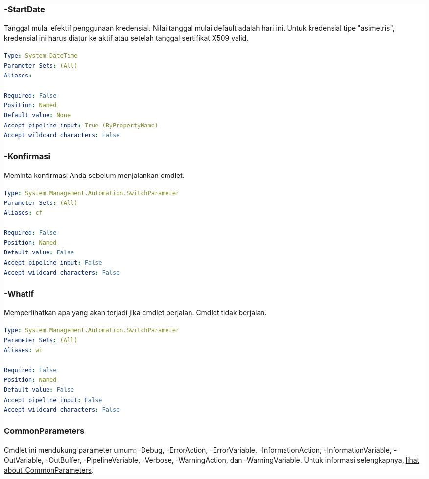 ### -StartDate
Tanggal mulai efektif penggunaan kredensial. Nilai tanggal mulai default adalah hari ini. Untuk kredensial tipe "asimetris", kredensial ini harus diatur ke aktif atau setelah tanggal sertifikat X509 valid.

```yaml
Type: System.DateTime
Parameter Sets: (All)
Aliases:

Required: False
Position: Named
Default value: None
Accept pipeline input: True (ByPropertyName)
Accept wildcard characters: False
```

### -Konfirmasi
Meminta konfirmasi Anda sebelum menjalankan cmdlet.

```yaml
Type: System.Management.Automation.SwitchParameter
Parameter Sets: (All)
Aliases: cf

Required: False
Position: Named
Default value: False
Accept pipeline input: False
Accept wildcard characters: False
```

### -WhatIf
Memperlihatkan apa yang akan terjadi jika cmdlet berjalan.
Cmdlet tidak berjalan.

```yaml
Type: System.Management.Automation.SwitchParameter
Parameter Sets: (All)
Aliases: wi

Required: False
Position: Named
Default value: False
Accept pipeline input: False
Accept wildcard characters: False
```

### CommonParameters
Cmdlet ini mendukung parameter umum: -Debug, -ErrorAction, -ErrorVariable, -InformationAction, -InformationVariable, -OutVariable, -OutBuffer, -PipelineVariable, -Verbose, -WarningAction, dan -WarningVariable. Untuk informasi selengkapnya, [lihat about_CommonParameters](http://go.microsoft.com/fwlink/?LinkID=113216).
